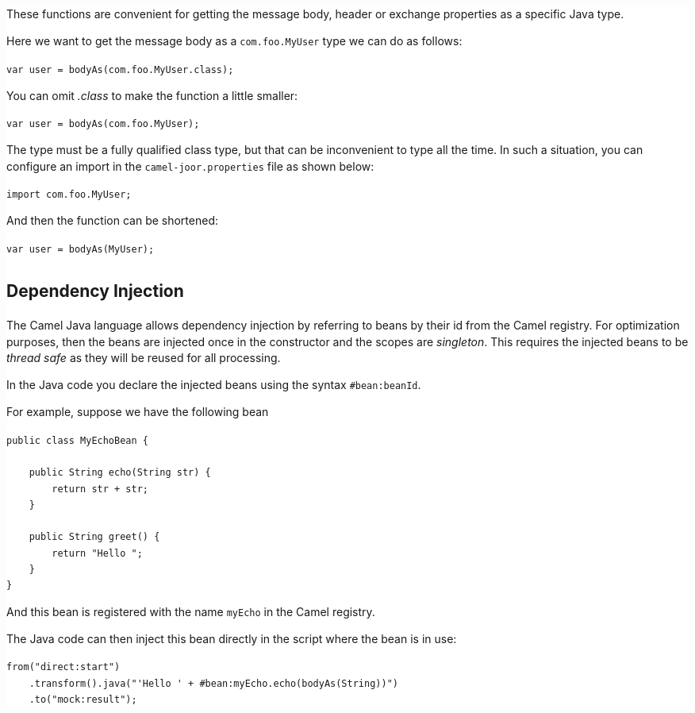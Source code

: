 </tr>
</tbody>
</table>

These functions are convenient for getting the message body, header or
exchange properties as a specific Java type.

Here we want to get the message body as a `com.foo.MyUser` type we can
do as follows:

    var user = bodyAs(com.foo.MyUser.class);

You can omit *.class* to make the function a little smaller:

    var user = bodyAs(com.foo.MyUser);

The type must be a fully qualified class type, but that can be
inconvenient to type all the time. In such a situation, you can
configure an import in the `camel-joor.properties` file as shown below:

    import com.foo.MyUser;

And then the function can be shortened:

    var user = bodyAs(MyUser);

## Dependency Injection

The Camel Java language allows dependency injection by referring to
beans by their id from the Camel registry. For optimization purposes,
then the beans are injected once in the constructor and the scopes are
*singleton*. This requires the injected beans to be *thread safe* as
they will be reused for all processing.

In the Java code you declare the injected beans using the syntax
`#bean:beanId`.

For example, suppose we have the following bean

    public class MyEchoBean {
    
        public String echo(String str) {
            return str + str;
        }
    
        public String greet() {
            return "Hello ";
        }
    }

And this bean is registered with the name `myEcho` in the Camel
registry.

The Java code can then inject this bean directly in the script where the
bean is in use:

    from("direct:start")
        .transform().java("'Hello ' + #bean:myEcho.echo(bodyAs(String))")
        .to("mock:result");
